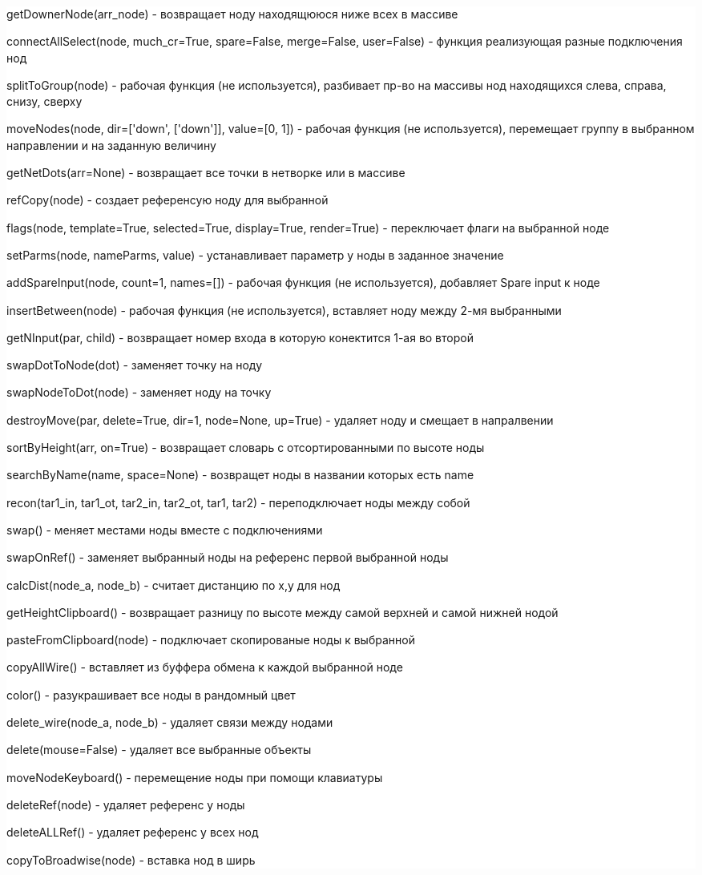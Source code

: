 getDownerNode(arr_node) - возвращает ноду находящююся ниже всех в массиве

connectAllSelect(node, much_cr=True, spare=False, merge=False, user=False) - функция реализующая разные подключения нод

splitToGroup(node) - рабочая функция (не используется), разбивает пр-во на массивы нод находящихся слева, справа, снизу, сверху

moveNodes(node, dir=['down', ['down']], value=[0, 1]) - рабочая функция (не используется), перемещает группу в выбранном направлении и на заданную величину

getNetDots(arr=None) - возвращает все точки в нетворке или в массиве

refCopy(node) - создает референсую ноду для выбранной

flags(node, template=True, selected=True, display=True, render=True) -  переключает флаги на выбранной ноде

setParms(node, nameParms, value) - устанавливает параметр у ноды в заданное значение

addSpareInput(node, count=1, names=[]) - рабочая функция (не используется), добавляет Spare input к ноде

insertBetween(node) - рабочая функция (не используется), вставляет ноду между 2-мя выбранными

getNInput(par, child) - возвращает номер входа в которую конектится 1-ая во второй

swapDotToNode(dot) - заменяет точку на ноду

swapNodeToDot(node) - заменяет ноду на точку

destroyMove(par, delete=True, dir=1, node=None, up=True) - удаляет ноду и смещает в напралвении 

sortByHeight(arr, on=True) - возвращает словарь с отсортированными по высоте ноды

searchByName(name, space=None) -  возвращет ноды в названии которых есть name

recon(tar1_in, tar1_ot, tar2_in, tar2_ot, tar1, tar2) - переподключает ноды между собой

swap() -  меняет местами ноды вместе с подключениями

swapOnRef() - заменяет выбранный ноды на референс первой выбранной ноды

calcDist(node_a, node_b) -  считает дистанцию по x,y для нод

getHeightClipboard() - возвращает разницу по высоте между самой верхней и самой нижней нодой

pasteFromClipboard(node) - подключает скопированые ноды к выбранной

copyAllWire() - вставляет из буффера обмена к каждой выбранной ноде

color() - разукрашивает все ноды в рандомный цвет

delete_wire(node_a, node_b) - удаляет связи между нодами

delete(mouse=False) - удаляет все выбранные объекты

moveNodeKeyboard() - перемещение ноды при помощи клавиатуры

deleteRef(node) - удаляет референс у ноды

deleteALLRef() - удаляет референс у всех нод

copyToBroadwise(node) - вставка нод в ширь
